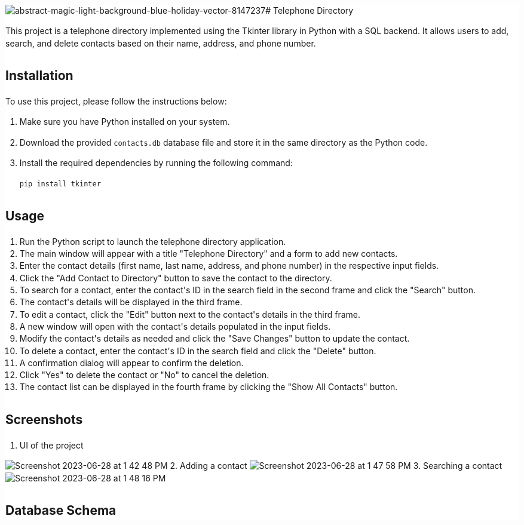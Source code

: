 ![abstract-magic-light-background-blue-holiday-vector-8147237](https://github.com/samarthgh/Telephone-Directory-python/assets/94733648/fd6c8ee7-c070-462a-9f67-e12fbc074b8f)# Telephone Directory

This project is a telephone directory implemented using the Tkinter library in Python with a SQL backend. It allows users to add, search, and delete contacts based on their name, address, and phone number.

## Installation

To use this project, please follow the instructions below:

1. Make sure you have Python installed on your system.
2. Download the provided `contacts.db` database file and store it in the same directory as the Python code.
3. Install the required dependencies by running the following command:

   ```
   pip install tkinter
   ```

## Usage

1. Run the Python script to launch the telephone directory application.
2. The main window will appear with a title "Telephone Directory" and a form to add new contacts.
3. Enter the contact details (first name, last name, address, and phone number) in the respective input fields.
4. Click the "Add Contact to Directory" button to save the contact to the directory.
5. To search for a contact, enter the contact's ID in the search field in the second frame and click the "Search" button.
6. The contact's details will be displayed in the third frame.
7. To edit a contact, click the "Edit" button next to the contact's details in the third frame.
8. A new window will open with the contact's details populated in the input fields.
9. Modify the contact's details as needed and click the "Save Changes" button to update the contact.
10. To delete a contact, enter the contact's ID in the search field and click the "Delete" button.
11. A confirmation dialog will appear to confirm the deletion.
12. Click "Yes" to delete the contact or "No" to cancel the deletion.
13. The contact list can be displayed in the fourth frame by clicking the "Show All Contacts" button.


## Screenshots
1. UI of the project
<img width="1069" alt="Screenshot 2023-06-28 at 1 42 48 PM" src="https://github.com/samarthgh/Telephone-Directory-python/assets/94733648/7d49da37-68b8-4f19-9d8d-b93c11328fd6">
2. Adding a contact
<img width="1069" alt="Screenshot 2023-06-28 at 1 47 58 PM" src="https://github.com/samarthgh/Telephone-Directory-python/assets/94733648/23b4061c-440f-41de-93dd-b48e253c3cca">
3. Searching a contact
<img width="1070" alt="Screenshot 2023-06-28 at 1 48 16 PM" src="https://github.com/samarthgh/Telephone-Directory-python/assets/94733648/54a6d592-3fe9-45dd-805e-a7e1eae4cb67">

## Database Schema
